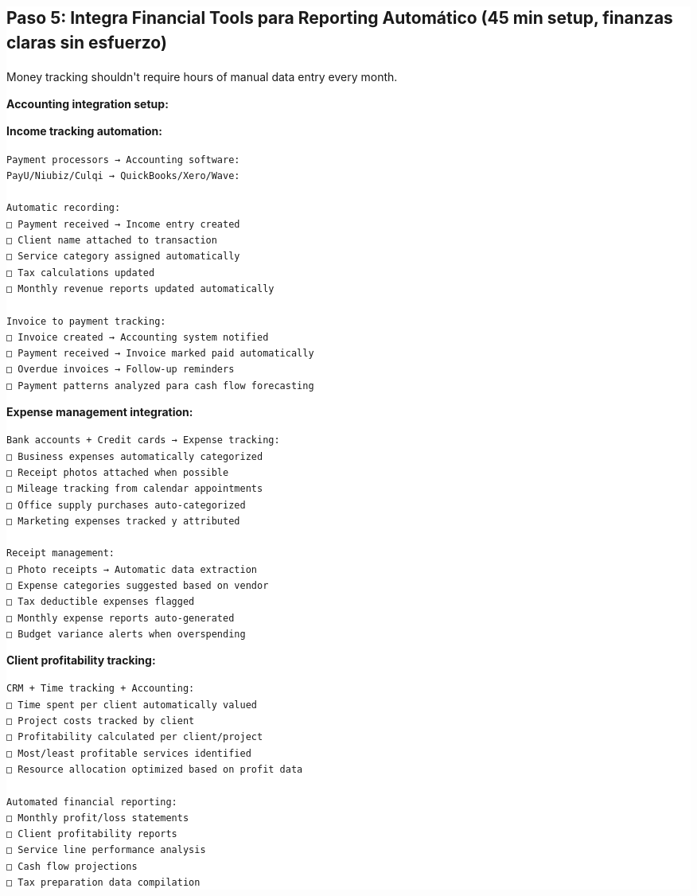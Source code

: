 ## Paso 5: Integra Financial Tools para Reporting Automático (45 min setup, finanzas claras sin esfuerzo)

Money tracking shouldn't require hours of manual data entry every month.

**Accounting integration setup:**

**Income tracking automation:**
```
Payment processors → Accounting software:
PayU/Niubiz/Culqi → QuickBooks/Xero/Wave:

Automatic recording:
□ Payment received → Income entry created
□ Client name attached to transaction
□ Service category assigned automatically
□ Tax calculations updated
□ Monthly revenue reports updated automatically

Invoice to payment tracking:
□ Invoice created → Accounting system notified
□ Payment received → Invoice marked paid automatically  
□ Overdue invoices → Follow-up reminders
□ Payment patterns analyzed para cash flow forecasting
```

**Expense management integration:**
```
Bank accounts + Credit cards → Expense tracking:
□ Business expenses automatically categorized
□ Receipt photos attached when possible
□ Mileage tracking from calendar appointments
□ Office supply purchases auto-categorized
□ Marketing expenses tracked y attributed

Receipt management:
□ Photo receipts → Automatic data extraction
□ Expense categories suggested based on vendor
□ Tax deductible expenses flagged
□ Monthly expense reports auto-generated
□ Budget variance alerts when overspending
```

**Client profitability tracking:**
```
CRM + Time tracking + Accounting:
□ Time spent per client automatically valued
□ Project costs tracked by client
□ Profitability calculated per client/project
□ Most/least profitable services identified
□ Resource allocation optimized based on profit data

Automated financial reporting:
□ Monthly profit/loss statements
□ Client profitability reports
□ Service line performance analysis
□ Cash flow projections
□ Tax preparation data compilation
```
